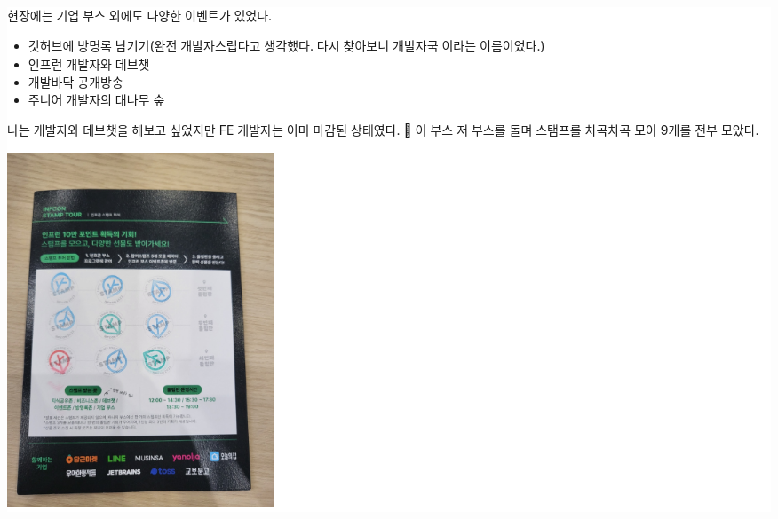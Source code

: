 현장에는 기업 부스 외에도 다양한 이벤트가 있었다.

- 깃허브에 방명록 남기기(완전 개발자스럽다고 생각했다. 다시 찾아보니 개발자국 이라는 이름이었다.)
- 인프런 개발자와 데브챗
- 개발바닥 공개방송
- 주니어 개발자의 대나무 숲

나는 개발자와 데브챗을 해보고 싶었지만 FE 개발자는 이미 마감된 상태였다. 🥲 이 부스 저 부스를 돌며 스탬프를 차곡차곡 모아 9개를 전부 모았다.

<img src="/posts/infcon-2022-review/stamp9.jpeg" alt="스탬프" height="400px" style="object-fit: contain" />
